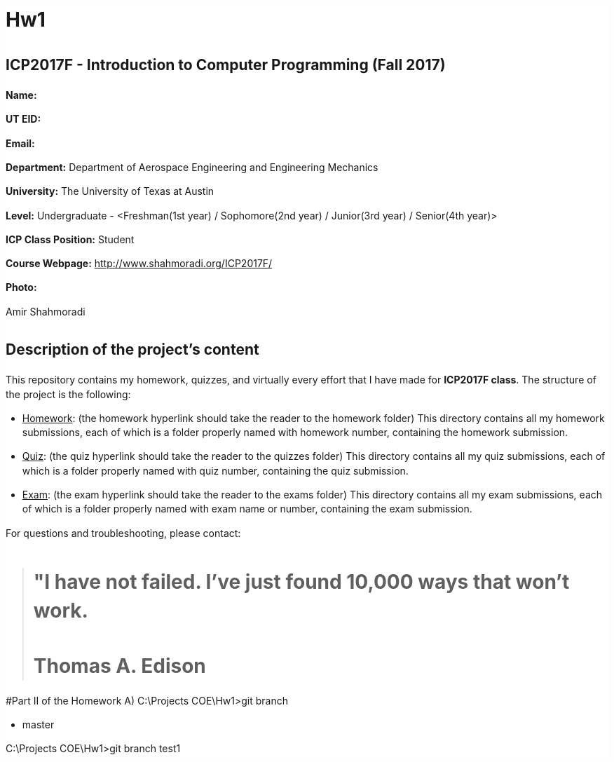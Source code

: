 # Hw1
## ICP2017F - Introduction to Computer Programming (Fall 2017)  

**Name:** <first name> <last name>
  
**UT EID:** <your UT EID>
  
**Email:** <your email>
  
**Department:** Department of Aerospace Engineering and Engineering Mechanics

**University:** The University of Texas at Austin

**Level:** Undergraduate - <Freshman(1st year) / Sophomore(2nd year) / Junior(3rd year) / Senior(4th year)>

**ICP Class Position:** Student

**Course Webpage:** http://www.shahmoradi.org/ICP2017F/

**Photo:**

Amir Shahmoradi

## Description of the project’s content  

This repository contains my homework, quizzes, and virtually every effort that I have made for **ICP2017F class**. The structure of the project is the following:

- [Homework](Homework/): (the homework hyperlink should take the reader to the homework folder)
This directory contains all my homework submissions, each of which is a folder properly named with homework number, containing the homework submission.

 - [Quiz](quiz/): (the quiz hyperlink should take the reader to the quizzes folder)
This directory contains all my quiz submissions, each of which is a folder properly named with quiz number, containing the quiz submission.

- [Exam](Exam/): (the exam hyperlink should take the reader to the exams folder)
This directory contains all my exam submissions, each of which is a folder properly named with exam name or number, containing the exam submission.

For questions and troubleshooting, please contact:

<your name>
<your email>
<any other contact or signature information that you would like to add>

># "I have not failed. I’ve just found 10,000 ways that won’t work.
># Thomas A. Edison

#Part II of the Homework
A) C:\Projects COE\Hw1>git branch
* master

C:\Projects COE\Hw1>git branch test1
